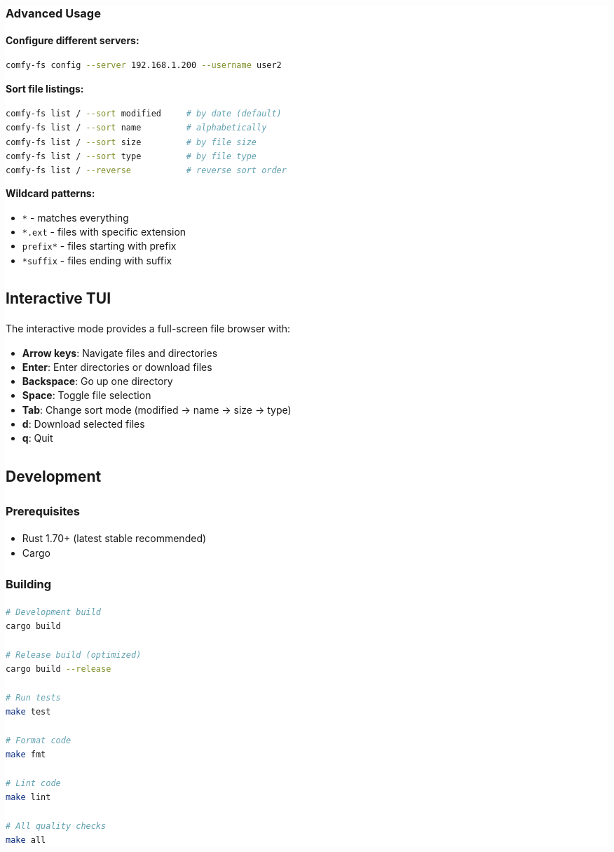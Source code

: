 ### Advanced Usage

**Configure different servers:**

```bash
comfy-fs config --server 192.168.1.200 --username user2
```

**Sort file listings:**

```bash
comfy-fs list / --sort modified     # by date (default)
comfy-fs list / --sort name         # alphabetically
comfy-fs list / --sort size         # by file size
comfy-fs list / --sort type         # by file type
comfy-fs list / --reverse           # reverse sort order
```

**Wildcard patterns:**

- `*` - matches everything
- `*.ext` - files with specific extension
- `prefix*` - files starting with prefix
- `*suffix` - files ending with suffix

## Interactive TUI

The interactive mode provides a full-screen file browser with:

- **Arrow keys**: Navigate files and directories
- **Enter**: Enter directories or download files
- **Backspace**: Go up one directory
- **Space**: Toggle file selection
- **Tab**: Change sort mode (modified → name → size → type)
- **d**: Download selected files
- **q**: Quit

## Development

### Prerequisites

- Rust 1.70+ (latest stable recommended)
- Cargo

### Building

```bash
# Development build
cargo build

# Release build (optimized)
cargo build --release

# Run tests
make test

# Format code
make fmt

# Lint code
make lint

# All quality checks
make all
```
